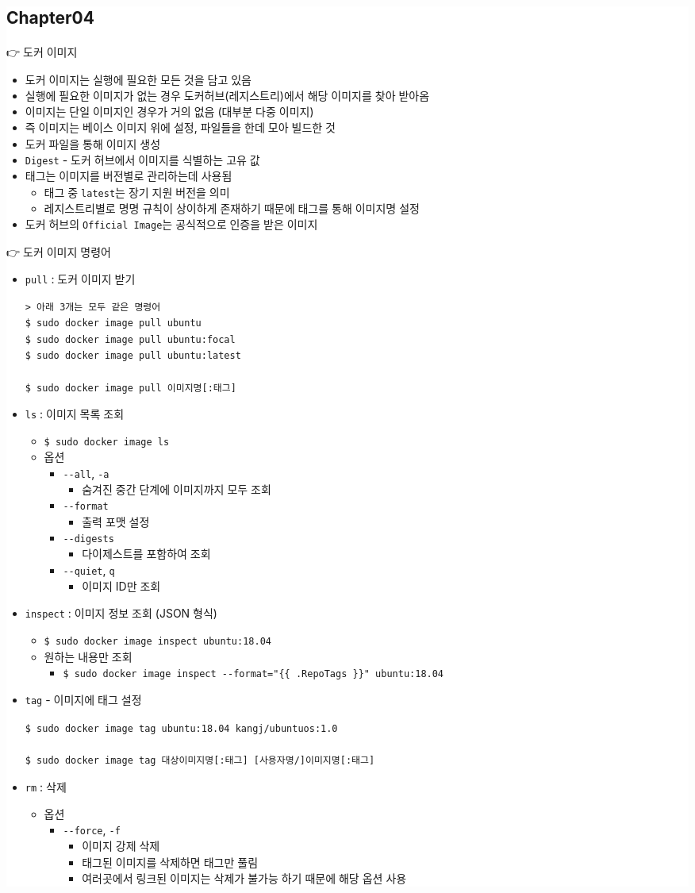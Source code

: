 ## Chapter04

👉 도커 이미지

* 도커 이미지는 실행에 필요한 모든 것을 담고 있음
* 실행에 필요한 이미지가 없는 경우 도커허브(레지스트리)에서 해당 이미지를 찾아 받아옴
* 이미지는 단일 이미지인 경우가 거의 없음 (대부분 다중 이미지)
* 즉 이미지는 베이스 이미지 위에 설정, 파일들을 한데 모아 빌드한 것
* 도커 파일을 통해 이미지 생성
* `Digest` - 도커 허브에서 이미지를 식별하는 고유 값
* 태그는 이미지를 버전별로 관리하는데 사용됨
  * 태그 중 `latest`는 장기 지원 버전을 의미
  * 레지스트리별로 명명 규칙이 상이하게 존재하기 때문에 태그를 통해 이미지명 설정
* 도커 허브의 `Official Image`는 공식적으로 인증을 받은 이미지

👉 도커 이미지 명령어

* `pull` : 도커 이미지 받기

  ~~~
  > 아래 3개는 모두 같은 명령어
  $ sudo docker image pull ubuntu
  $ sudo docker image pull ubuntu:focal
  $ sudo docker image pull ubuntu:latest
  
  $ sudo docker image pull 이미지명[:태그]
  ~~~

* `ls` : 이미지 목록 조회
  * `$ sudo docker image ls`
  * 옵션
    * `--all`, `-a`
      * 숨겨진 중간 단계에 이미지까지 모두 조회
    * `--format`
      * 출력 포맷 설정
    * `--digests`
      * 다이제스트를 포함하여 조회
    * `--quiet`, `q`
      * 이미지 ID만 조회
* `inspect` : 이미지 정보 조회 (JSON 형식)
  * `$ sudo docker image inspect ubuntu:18.04`
  * 원하는 내용만 조회
    * `$ sudo docker image inspect --format="{{ .RepoTags }}" ubuntu:18.04`
* `tag` - 이미지에 태그 설정

  ~~~
  $ sudo docker image tag ubuntu:18.04 kangj/ubuntuos:1.0
  
  $ sudo docker image tag 대상이미지명[:태그] [사용자명/]이미지명[:태그]
  ~~~

* `rm` : 삭제
  * 옵션
    * `--force`, `-f`
      * 이미지 강제 삭제
      * 태그된 이미지를 삭제하면 태그만 풀림
      * 여러곳에서 링크된 이미지는 삭제가 불가능 하기 때문에 해당 옵션 사용
